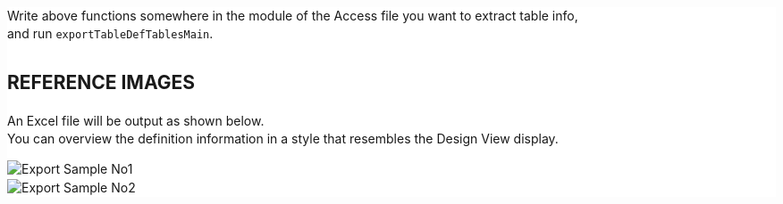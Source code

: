 Write above functions somewhere in the module of the Access file you want to extract table info,   
and run `exportTableDefTablesMain`.



## REFERENCE IMAGES

An Excel file will be output as shown below.  
You can overview the definition information in a style that resembles the Design View display.





![Export Sample No1](https://res.cloudinary.com/ddxhi1rnh/image/upload/v1644651504/learnerBlog/Access-tableDef/en/Access-tableDef_q1qoik.png)  
![Export Sample No2](https://res.cloudinary.com/ddxhi1rnh/image/upload/v1644651504/learnerBlog/Access-tableDef/en/Access-tableDef2_rhocp4.png)